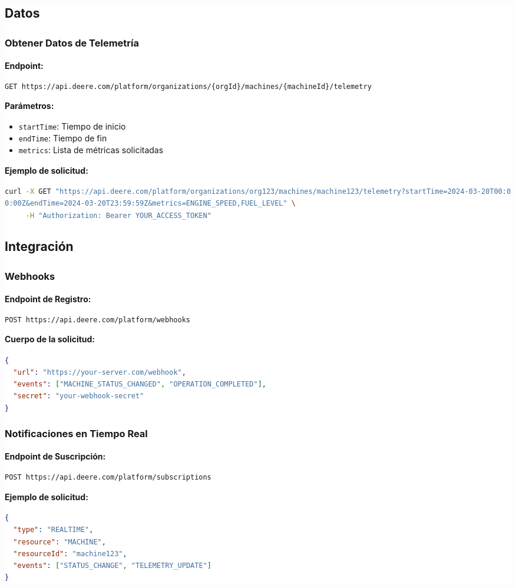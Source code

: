 ## Datos

### Obtener Datos de Telemetría
**Endpoint:**
```
GET https://api.deere.com/platform/organizations/{orgId}/machines/{machineId}/telemetry
```

**Parámetros:**
- `startTime`: Tiempo de inicio
- `endTime`: Tiempo de fin
- `metrics`: Lista de métricas solicitadas

**Ejemplo de solicitud:**
```bash
curl -X GET "https://api.deere.com/platform/organizations/org123/machines/machine123/telemetry?startTime=2024-03-20T00:00:00Z&endTime=2024-03-20T23:59:59Z&metrics=ENGINE_SPEED,FUEL_LEVEL" \
     -H "Authorization: Bearer YOUR_ACCESS_TOKEN"
```

## Integración

### Webhooks
**Endpoint de Registro:**
```
POST https://api.deere.com/platform/webhooks
```

**Cuerpo de la solicitud:**
```json
{
  "url": "https://your-server.com/webhook",
  "events": ["MACHINE_STATUS_CHANGED", "OPERATION_COMPLETED"],
  "secret": "your-webhook-secret"
}
```

### Notificaciones en Tiempo Real
**Endpoint de Suscripción:**
```
POST https://api.deere.com/platform/subscriptions
```

**Ejemplo de solicitud:**
```json
{
  "type": "REALTIME",
  "resource": "MACHINE",
  "resourceId": "machine123",
  "events": ["STATUS_CHANGE", "TELEMETRY_UPDATE"]
}
```
